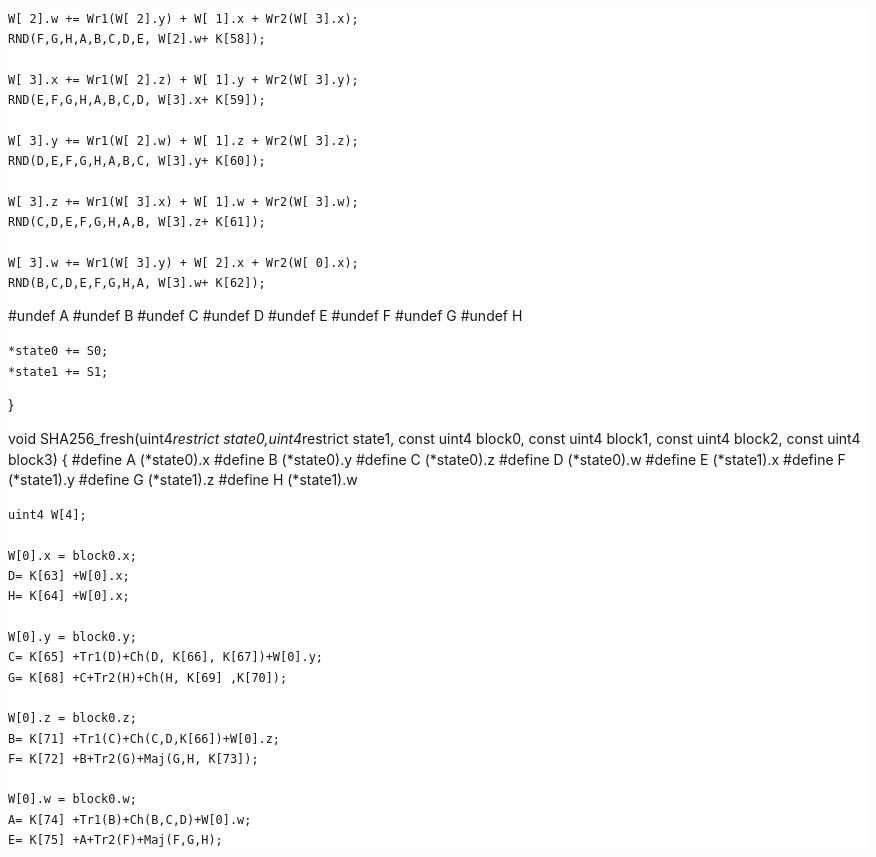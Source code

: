 	W[ 2].w += Wr1(W[ 2].y) + W[ 1].x + Wr2(W[ 3].x);
	RND(F,G,H,A,B,C,D,E, W[2].w+ K[58]);

	W[ 3].x += Wr1(W[ 2].z) + W[ 1].y + Wr2(W[ 3].y);
	RND(E,F,G,H,A,B,C,D, W[3].x+ K[59]);

	W[ 3].y += Wr1(W[ 2].w) + W[ 1].z + Wr2(W[ 3].z);
	RND(D,E,F,G,H,A,B,C, W[3].y+ K[60]);

	W[ 3].z += Wr1(W[ 3].x) + W[ 1].w + Wr2(W[ 3].w);
	RND(C,D,E,F,G,H,A,B, W[3].z+ K[61]);

	W[ 3].w += Wr1(W[ 3].y) + W[ 2].x + Wr2(W[ 0].x);
	RND(B,C,D,E,F,G,H,A, W[3].w+ K[62]);
	
#undef A
#undef B
#undef C
#undef D
#undef E
#undef F
#undef G
#undef H

	*state0 += S0;
	*state1 += S1;
}

void SHA256_fresh(uint4*restrict state0,uint4*restrict state1, const uint4 block0, const uint4 block1, const uint4 block2, const uint4 block3)
{
#define A (*state0).x
#define B (*state0).y
#define C (*state0).z
#define D (*state0).w
#define E (*state1).x
#define F (*state1).y
#define G (*state1).z
#define H (*state1).w

	uint4 W[4];

	W[0].x = block0.x;
	D= K[63] +W[0].x;
	H= K[64] +W[0].x;

	W[0].y = block0.y;
	C= K[65] +Tr1(D)+Ch(D, K[66], K[67])+W[0].y;
	G= K[68] +C+Tr2(H)+Ch(H, K[69] ,K[70]);

	W[0].z = block0.z;
	B= K[71] +Tr1(C)+Ch(C,D,K[66])+W[0].z;
	F= K[72] +B+Tr2(G)+Maj(G,H, K[73]);

	W[0].w = block0.w;
	A= K[74] +Tr1(B)+Ch(B,C,D)+W[0].w;
	E= K[75] +A+Tr2(F)+Maj(F,G,H);
